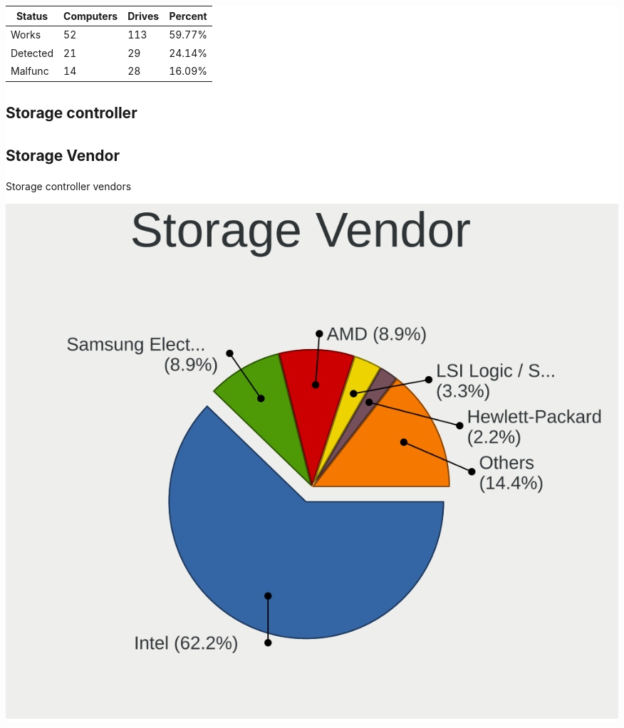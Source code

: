 
| Status   | Computers | Drives | Percent |
|----------|-----------|--------|---------|
| Works    | 52        | 113    | 59.77%  |
| Detected | 21        | 29     | 24.14%  |
| Malfunc  | 14        | 28     | 16.09%  |

Storage controller
------------------

Storage Vendor
--------------

Storage controller vendors

![Storage Vendor](./All/images/pie_chart/storage_vendor.svg)
